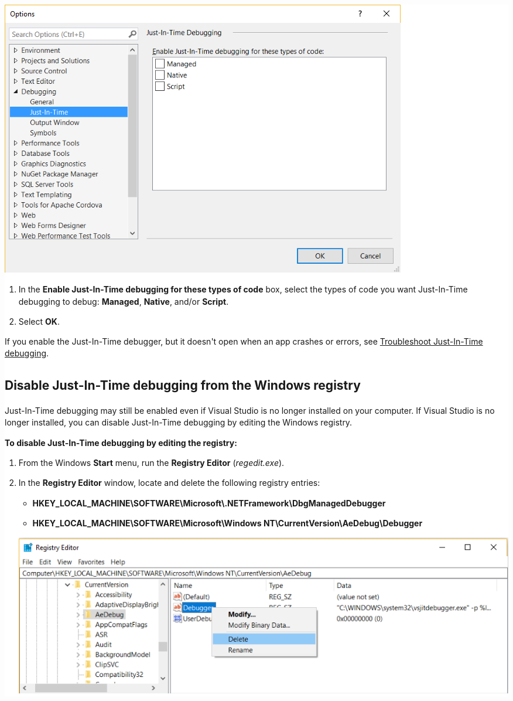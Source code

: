    ![Enable or disable JIT debugging](../debugger/media/dbg-jit-enable-or-disable.png "Enable or disable JIT debugging")

1. In the **Enable Just-In-Time debugging for these types of code** box, select the types of code you want Just-In-Time debugging to debug: **Managed**, **Native**, and/or **Script**.
   
1. Select **OK**.

If you enable the Just-In-Time debugger, but it doesn't open when an app crashes or errors, see [Troubleshoot Just-In-Time debugging](#jit_errors).

## Disable Just-In-Time debugging from the Windows registry

Just-In-Time debugging may still be enabled even if Visual Studio is no longer installed on your computer. If Visual Studio is no longer installed, you can disable Just-In-Time debugging by editing the Windows registry.

**To disable Just-In-Time debugging by editing the registry:**

1.  From the Windows **Start** menu, run the **Registry Editor** (*regedit.exe*).

2.  In the **Registry Editor** window, locate and delete the following registry entries:

    -   **HKEY_LOCAL_MACHINE\SOFTWARE\Microsoft\\.NETFramework\DbgManagedDebugger**

    -   **HKEY_LOCAL_MACHINE\SOFTWARE\Microsoft\Windows NT\CurrentVersion\AeDebug\Debugger**

    ![JIT registry key](../debugger/media/dbg-jit-registry.png "JIT registry key")
